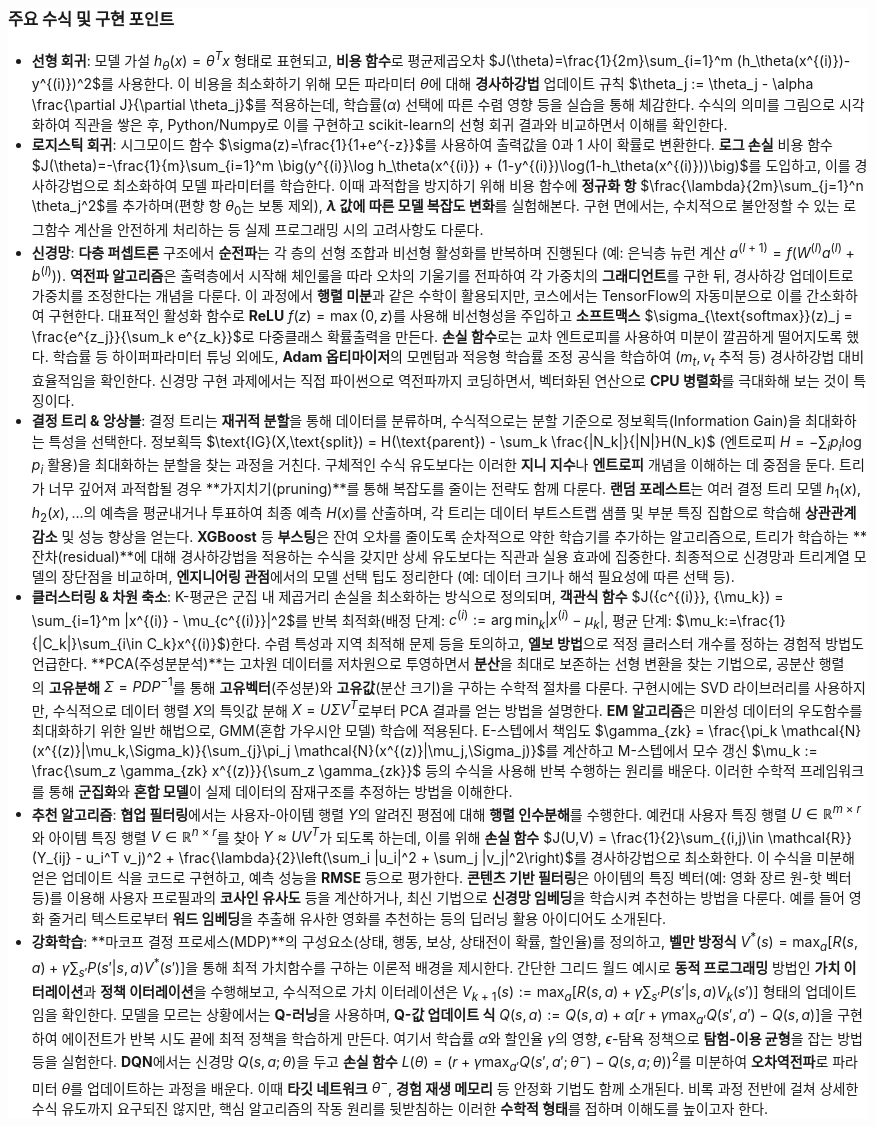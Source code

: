 ### **주요 수식 및 구현 포인트**

- **선형 회귀**: 모델 가설 $h_\theta(x)=\theta^T x$ 형태로 표현되고, **비용 함수**로 평균제곱오차 $J(\theta)=\frac{1}{2m}\sum_{i=1}^m (h_\theta(x^{(i)})-y^{(i)})^2$를 사용한다. 이 비용을 최소화하기 위해 모든 파라미터 $\theta$에 대해 **경사하강법** 업데이트 규칙 $\theta_j := \theta_j - \alpha \frac{\partial J}{\partial \theta_j}$를 적용하는데, 학습률($\alpha$) 선택에 따른 수렴 영향 등을 실습을 통해 체감한다. 수식의 의미를 그림으로 시각화하여 직관을 쌓은 후, Python/Numpy로 이를 구현하고 scikit-learn의 선형 회귀 결과와 비교하면서 이해를 확인한다.
- **로지스틱 회귀**: 시그모이드 함수 $\sigma(z)=\frac{1}{1+e^{-z}}$를 사용하여 출력값을 $0$과 $1$ 사이 확률로 변환한다. **로그 손실** 비용 함수 $J(\theta)=-\frac{1}{m}\sum_{i=1}^m \big(y^{(i)}\log h_\theta(x^{(i)}) + (1-y^{(i)})\log(1-h_\theta(x^{(i)}))\big)$를 도입하고, 이를 경사하강법으로 최소화하여 모델 파라미터를 학습한다. 이때 과적합을 방지하기 위해 비용 함수에 **정규화 항** $\frac{\lambda}{2m}\sum_{j=1}^n \theta_j^2$를 추가하며(편향 항 $\theta_0$는 보통 제외), **$\lambda$ 값에 따른 모델 복잡도 변화**를 실험해본다. 구현 면에서는, 수치적으로 불안정할 수 있는 로그함수 계산을 안전하게 처리하는 등 실제 프로그래밍 시의 고려사항도 다룬다.
- **신경망**: **다층 퍼셉트론** 구조에서 **순전파**는 각 층의 선형 조합과 비선형 활성화를 반복하며 진행된다 (예: 은닉층 뉴런 계산 $a^{(l+1)} = f(W^{(l)} a^{(l)} + b^{(l)})$). **역전파 알고리즘**은 출력층에서 시작해 체인룰을 따라 오차의 기울기를 전파하여 각 가중치의 **그래디언트**를 구한 뒤, 경사하강 업데이트로 가중치를 조정한다는 개념을 다룬다. 이 과정에서 **행렬 미분**과 같은 수학이 활용되지만, 코스에서는 TensorFlow의 자동미분으로 이를 간소화하여 구현한다. 대표적인 활성화 함수로 **ReLU** $f(z)=\max(0,z)$를 사용해 비선형성을 주입하고 **소프트맥스** $\sigma_{\text{softmax}}(z)_j = \frac{e^{z_j}}{\sum_k e^{z_k}}$로 다중클래스 확률출력을 만든다. **손실 함수**로는 교차 엔트로피를 사용하여 미분이 깔끔하게 떨어지도록 했다. 학습률 등 하이퍼파라미터 튜닝 외에도, **Adam 옵티마이저**의 모멘텀과 적응형 학습률 조정 공식을 학습하여 ($m_t, v_t$ 추적 등) 경사하강법 대비 효율적임을 확인한다. 신경망 구현 과제에서는 직접 파이썬으로 역전파까지 코딩하면서, 벡터화된 연산으로 **CPU 병렬화**를 극대화해 보는 것이 특징이다.
- **결정 트리 & 앙상블**: 결정 트리는 **재귀적 분할**을 통해 데이터를 분류하며, 수식적으로는 분할 기준으로 정보획득(Information Gain)을 최대화하는 특성을 선택한다. 정보획득 $\text{IG}(X,\text{split}) = H(\text{parent}) - \sum_k \frac{|N_k|}{|N|}H(N_k)$ (엔트로피 $H=-\sum_i p_i\log p_i$ 활용)을 최대화하는 분할을 찾는 과정을 거친다. 구체적인 수식 유도보다는 이러한 **지니 지수**나 **엔트로피** 개념을 이해하는 데 중점을 둔다. 트리가 너무 깊어져 과적합될 경우 **가지치기(pruning)**를 통해 복잡도를 줄이는 전략도 함께 다룬다. **랜덤 포레스트**는 여러 결정 트리 모델 $h_1(x), h_2(x), \dots$의 예측을 평균내거나 투표하여 최종 예측 $H(x)$를 산출하며, 각 트리는 데이터 부트스트랩 샘플 및 부분 특징 집합으로 학습해 **상관관계 감소** 및 성능 향상을 얻는다. **XGBoost** 등 **부스팅**은 잔여 오차를 줄이도록 순차적으로 약한 학습기를 추가하는 알고리즘으로, 트리가 학습하는 **잔차(residual)**에 대해 경사하강법을 적용하는 수식을 갖지만 상세 유도보다는 직관과 실용 효과에 집중한다. 최종적으로 신경망과 트리계열 모델의 장단점을 비교하며, **엔지니어링 관점**에서의 모델 선택 팁도 정리한다 (예: 데이터 크기나 해석 필요성에 따른 선택 등).
- **클러스터링 & 차원 축소**: K-평균은 군집 내 제곱거리 손실을 최소화하는 방식으로 정의되며, **객관식 함수** $J({c^{(i)}}, {\mu_k}) = \sum_{i=1}^m |x^{(i)} - \mu_{c^{(i)}}|^2$를 반복 최적화(배정 단계: $c^{(i)}:=\arg\min_k |x^{(i)}-\mu_k|$, 평균 단계: $\mu_k:=\frac{1}{|C_k|}\sum_{i\in C_k}x^{(i)}$)한다. 수렴 특성과 지역 최적해 문제 등을 토의하고, **엘보 방법**으로 적정 클러스터 개수를 정하는 경험적 방법도 언급한다. **PCA(주성분분석)**는 고차원 데이터를 저차원으로 투영하면서 **분산**을 최대로 보존하는 선형 변환을 찾는 기법으로, 공분산 행렬의 **고유분해** $Σ = PDP^{-1}$를 통해 **고유벡터**(주성분)와 **고유값**(분산 크기)을 구하는 수학적 절차를 다룬다. 구현시에는 SVD 라이브러리를 사용하지만, 수식적으로 데이터 행렬 $X$의 특잇값 분해 $X = U\Sigma V^T$로부터 PCA 결과를 얻는 방법을 설명한다. **EM 알고리즘**은 미완성 데이터의 우도함수를 최대화하기 위한 일반 해법으로, GMM(혼합 가우시안 모델) 학습에 적용된다. E-스텝에서 책임도 $\gamma_{zk} = \frac{\pi_k \mathcal{N}(x^{(z)}|\mu_k,\Sigma_k)}{\sum_{j}\pi_j \mathcal{N}(x^{(z)}|\mu_j,\Sigma_j)}$를 계산하고 M-스텝에서 모수 갱신 $\mu_k := \frac{\sum_z \gamma_{zk} x^{(z)}}{\sum_z \gamma_{zk}}$ 등의 수식을 사용해 반복 수행하는 원리를 배운다. 이러한 수학적 프레임워크를 통해 **군집화**와 **혼합 모델**이 실제 데이터의 잠재구조를 추정하는 방법을 이해한다.
- **추천 알고리즘**: **협업 필터링**에서는 사용자-아이템 행렬 $Y$의 알려진 평점에 대해 **행렬 인수분해**를 수행한다. 예컨대 사용자 특징 행렬 $U\in\mathbb{R}^{m\times r}$와 아이템 특징 행렬 $V\in\mathbb{R}^{n\times r}$를 찾아 $Y \approx UV^T$가 되도록 하는데, 이를 위해 **손실 함수** $J(U,V) = \frac{1}{2}\sum_{(i,j)\in \mathcal{R}}(Y_{ij} - u_i^T v_j)^2 + \frac{\lambda}{2}\left(\sum_i |u_i|^2 + \sum_j |v_j|^2\right)$를 경사하강법으로 최소화한다. 이 수식을 미분해 얻은 업데이트 식을 코드로 구현하고, 예측 성능을 **RMSE** 등으로 평가한다. **콘텐츠 기반 필터링**은 아이템의 특징 벡터(예: 영화 장르 원-핫 벡터 등)를 이용해 사용자 프로필과의 **코사인 유사도** 등을 계산하거나, 최신 기법으로 **신경망 임베딩**을 학습시켜 추천하는 방법을 다룬다. 예를 들어 영화 줄거리 텍스트로부터 **워드 임베딩**을 추출해 유사한 영화를 추천하는 등의 딥러닝 활용 아이디어도 소개된다.
- **강화학습**: **마코프 결정 프로세스(MDP)**의 구성요소(상태, 행동, 보상, 상태전이 확률, 할인율)를 정의하고, **벨만 방정식** $V^*(s) = \max_a \big[R(s,a) + \gamma \sum_{s'}P(s'|s,a)V^*(s')\big]$을 통해 최적 가치함수를 구하는 이론적 배경을 제시한다. 간단한 그리드 월드 예시로 **동적 프로그래밍** 방법인 **가치 이터레이션**과 **정책 이터레이션**을 수행해보고, 수식적으로 가치 이터레이션은 $V_{k+1}(s) := \max_a \big[R(s,a) + \gamma \sum_{s'}P(s'|s,a)V_k(s')\big]$ 형태의 업데이트임을 확인한다. 모델을 모르는 상황에서는 **Q-러닝**을 사용하며, **Q-값 업데이트 식** $Q(s,a) := Q(s,a) + \alpha\big[r + \gamma \max_{a'}Q(s',a') - Q(s,a)\big]$을 구현하여 에이전트가 반복 시도 끝에 최적 정책을 학습하게 만든다. 여기서 학습률 $\alpha$와 할인율 $\gamma$의 영향, $\epsilon$-탐욕 정책으로 **탐험-이용 균형**을 잡는 방법 등을 실험한다. **DQN**에서는 신경망 $Q(s,a;\theta)$을 두고 **손실 함수** $L(\theta) = \big(r + \gamma \max_{a'} Q(s',a'; \theta^-) - Q(s,a;\theta)\big)^2$를 미분하여 **오차역전파**로 파라미터 $\theta$를 업데이트하는 과정을 배운다. 이때 **타깃 네트워크** $\theta^-$, **경험 재생 메모리** 등 안정화 기법도 함께 소개된다. 비록 과정 전반에 걸쳐 상세한 수식 유도까지 요구되진 않지만, 핵심 알고리즘의 작동 원리를 뒷받침하는 이러한 **수학적 형태**를 접하며 이해도를 높이고자 한다.
